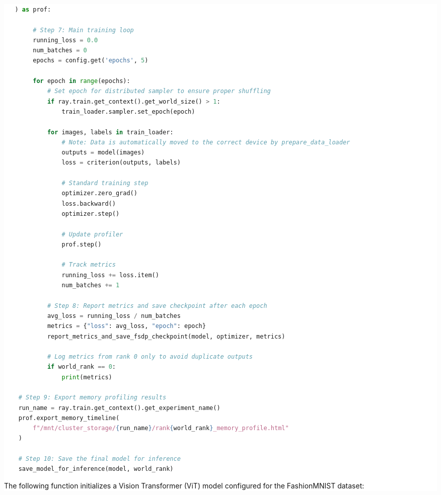 ```python
   ) as prof:

        # Step 7: Main training loop
        running_loss = 0.0
        num_batches = 0
        epochs = config.get('epochs', 5)
        
        for epoch in range(epochs):
            # Set epoch for distributed sampler to ensure proper shuffling
            if ray.train.get_context().get_world_size() > 1:
                train_loader.sampler.set_epoch(epoch)

            for images, labels in train_loader:
                # Note: Data is automatically moved to the correct device by prepare_data_loader
                outputs = model(images)
                loss = criterion(outputs, labels)
                
                # Standard training step
                optimizer.zero_grad()
                loss.backward()
                optimizer.step()
                
                # Update profiler
                prof.step()
                
                # Track metrics
                running_loss += loss.item()
                num_batches += 1

            # Step 8: Report metrics and save checkpoint after each epoch
            avg_loss = running_loss / num_batches
            metrics = {"loss": avg_loss, "epoch": epoch}
            report_metrics_and_save_fsdp_checkpoint(model, optimizer, metrics)

            # Log metrics from rank 0 only to avoid duplicate outputs
            if world_rank == 0:
                print(metrics)
    
    # Step 9: Export memory profiling results
    run_name = ray.train.get_context().get_experiment_name()
    prof.export_memory_timeline(
        f"/mnt/cluster_storage/{run_name}/rank{world_rank}_memory_profile.html"
    )

    # Step 10: Save the final model for inference
    save_model_for_inference(model, world_rank)
```

The following function initializes a Vision Transformer (ViT) model configured for the FashionMNIST dataset:
